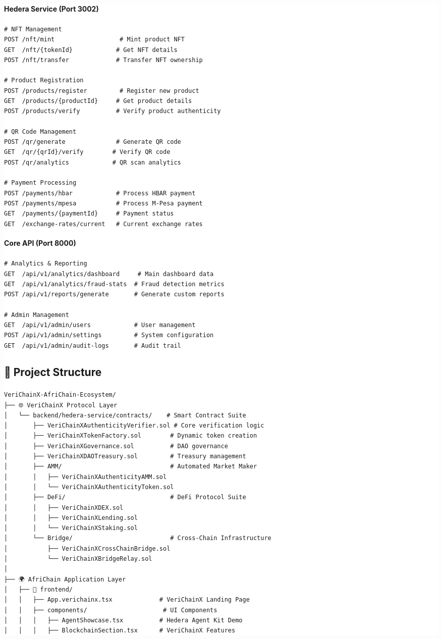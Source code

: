 #### Hedera Service (Port 3002)
```http
# NFT Management
POST /nft/mint                  # Mint product NFT
GET  /nft/{tokenId}            # Get NFT details
POST /nft/transfer             # Transfer NFT ownership

# Product Registration
POST /products/register         # Register new product
GET  /products/{productId}     # Get product details
POST /products/verify          # Verify product authenticity

# QR Code Management
POST /qr/generate              # Generate QR code
GET  /qr/{qrId}/verify        # Verify QR code
POST /qr/analytics            # QR scan analytics

# Payment Processing
POST /payments/hbar            # Process HBAR payment
POST /payments/mpesa           # Process M-Pesa payment
GET  /payments/{paymentId}     # Payment status
GET  /exchange-rates/current   # Current exchange rates
```

#### Core API (Port 8000)
```http
# Analytics & Reporting
GET  /api/v1/analytics/dashboard     # Main dashboard data
GET  /api/v1/analytics/fraud-stats  # Fraud detection metrics
POST /api/v1/reports/generate       # Generate custom reports

# Admin Management
GET  /api/v1/admin/users            # User management
POST /api/v1/admin/settings         # System configuration
GET  /api/v1/admin/audit-logs       # Audit trail
```

## 📁 Project Structure

```
VeriChainX-AfriChain-Ecosystem/
├── 🌐 VeriChainX Protocol Layer
│   └── backend/hedera-service/contracts/    # Smart Contract Suite
│       ├── VeriChainXAuthenticityVerifier.sol # Core verification logic
│       ├── VeriChainXTokenFactory.sol        # Dynamic token creation
│       ├── VeriChainXGovernance.sol          # DAO governance
│       ├── VeriChainXDAOTreasury.sol         # Treasury management
│       ├── AMM/                              # Automated Market Maker
│       │   ├── VeriChainXAuthenticityAMM.sol
│       │   └── VeriChainXAuthenticityToken.sol
│       ├── DeFi/                             # DeFi Protocol Suite
│       │   ├── VeriChainXDEX.sol
│       │   ├── VeriChainXLending.sol
│       │   └── VeriChainXStaking.sol
│       └── Bridge/                           # Cross-Chain Infrastructure
│           ├── VeriChainXCrossChainBridge.sol
│           └── VeriChainXBridgeRelay.sol
│
├── 🌍 AfriChain Application Layer
│   ├── 📱 frontend/
│   │   ├── App.verichainx.tsx             # VeriChainX Landing Page
│   │   ├── components/                     # UI Components
│   │   │   ├── AgentShowcase.tsx          # Hedera Agent Kit Demo
│   │   │   ├── BlockchainSection.tsx      # VeriChainX Features
```